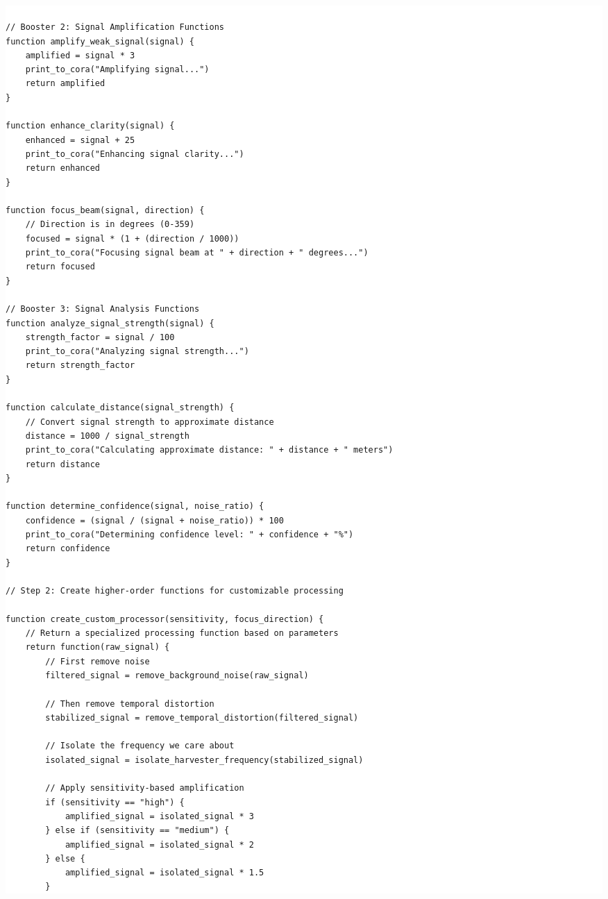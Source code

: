 ```chronovyan

// Booster 2: Signal Amplification Functions
function amplify_weak_signal(signal) {
    amplified = signal * 3
    print_to_cora("Amplifying signal...")
    return amplified
}

function enhance_clarity(signal) {
    enhanced = signal + 25
    print_to_cora("Enhancing signal clarity...")
    return enhanced
}

function focus_beam(signal, direction) {
    // Direction is in degrees (0-359)
    focused = signal * (1 + (direction / 1000))
    print_to_cora("Focusing signal beam at " + direction + " degrees...")
    return focused
}

// Booster 3: Signal Analysis Functions
function analyze_signal_strength(signal) {
    strength_factor = signal / 100
    print_to_cora("Analyzing signal strength...")
    return strength_factor
}

function calculate_distance(signal_strength) {
    // Convert signal strength to approximate distance
    distance = 1000 / signal_strength
    print_to_cora("Calculating approximate distance: " + distance + " meters")
    return distance
}

function determine_confidence(signal, noise_ratio) {
    confidence = (signal / (signal + noise_ratio)) * 100
    print_to_cora("Determining confidence level: " + confidence + "%")
    return confidence
}

// Step 2: Create higher-order functions for customizable processing

function create_custom_processor(sensitivity, focus_direction) {
    // Return a specialized processing function based on parameters
    return function(raw_signal) {
        // First remove noise
        filtered_signal = remove_background_noise(raw_signal)
        
        // Then remove temporal distortion
        stabilized_signal = remove_temporal_distortion(filtered_signal)
        
        // Isolate the frequency we care about
        isolated_signal = isolate_harvester_frequency(stabilized_signal)
        
        // Apply sensitivity-based amplification
        if (sensitivity == "high") {
            amplified_signal = isolated_signal * 3
        } else if (sensitivity == "medium") {
            amplified_signal = isolated_signal * 2
        } else {
            amplified_signal = isolated_signal * 1.5
        }
```